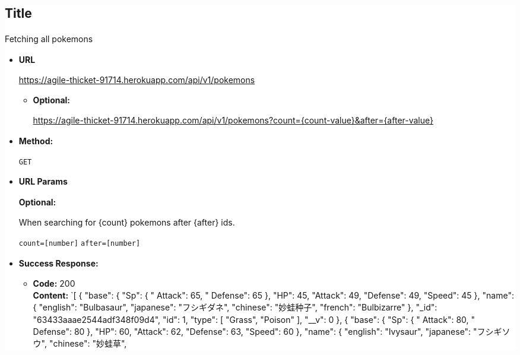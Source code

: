 **Title**
----
  Fetching all pokemons

* **URL**

  https://agile-thicket-91714.herokuapp.com/api/v1/pokemons

  * **Optional:**

    https://agile-thicket-91714.herokuapp.com/api/v1/pokemons?count={count-value}&after={after-value}

* **Method:**

  `GET`
  
*  **URL Params**

   **Optional:**

   When searching for {count} pokemons after {after} ids.
 
   `count=[number]`
   `after=[number]`

* **Success Response:**

  * **Code:** 200 <br />
    **Content:** `[
  {
    "base": {
      "Sp": {
        " Attack": 65,
        " Defense": 65
      },
      "HP": 45,
      "Attack": 49,
      "Defense": 49,
      "Speed": 45
    },
    "name": {
      "english": "Bulbasaur",
      "japanese": "フシギダネ",
      "chinese": "妙蛙种子",
      "french": "Bulbizarre"
    },
    "_id": "63433aaae2544adf348f09d4",
    "id": 1,
    "type": [
      "Grass",
      "Poison"
    ],
    "__v": 0
  },
  {
    "base": {
      "Sp": {
        " Attack": 80,
        " Defense": 80
      },
      "HP": 60,
      "Attack": 62,
      "Defense": 63,
      "Speed": 60
    },
    "name": {
      "english": "Ivysaur",
      "japanese": "フシギソウ",
      "chinese": "妙蛙草",